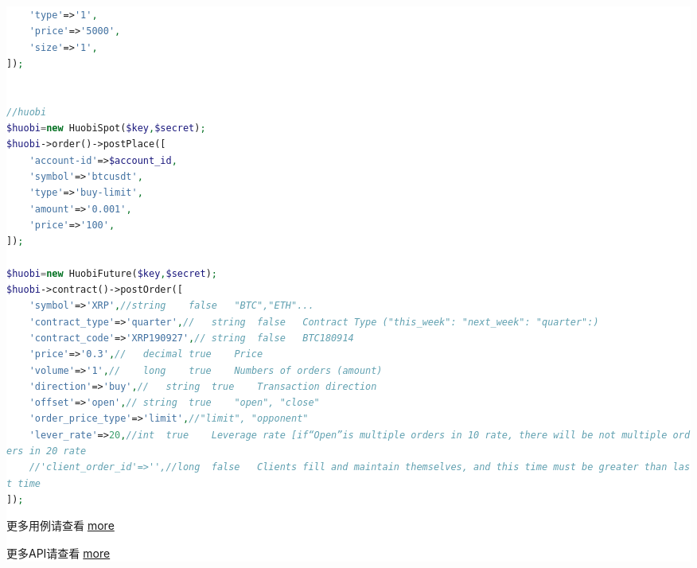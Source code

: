 ```php
    'type'=>'1',
    'price'=>'5000',
    'size'=>'1',
]);


//huobi
$huobi=new HuobiSpot($key,$secret);
$huobi->order()->postPlace([
    'account-id'=>$account_id,
    'symbol'=>'btcusdt',
    'type'=>'buy-limit',
    'amount'=>'0.001',
    'price'=>'100',
]);

$huobi=new HuobiFuture($key,$secret);
$huobi->contract()->postOrder([
    'symbol'=>'XRP',//string    false   "BTC","ETH"...
    'contract_type'=>'quarter',//   string  false   Contract Type ("this_week": "next_week": "quarter":)
    'contract_code'=>'XRP190927',// string  false   BTC180914
    'price'=>'0.3',//   decimal true    Price
    'volume'=>'1',//    long    true    Numbers of orders (amount)
    'direction'=>'buy',//   string  true    Transaction direction
    'offset'=>'open',// string  true    "open", "close"
    'order_price_type'=>'limit',//"limit", "opponent"
    'lever_rate'=>20,//int  true    Leverage rate [if“Open”is multiple orders in 10 rate, there will be not multiple orders in 20 rate
    //'client_order_id'=>'',//long  false   Clients fill and maintain themselves, and this time must be greater than last time
]);
```





更多用例请查看 [more](https://github.com/zhouaini528/exchanges-php/tree/master/tests)

更多API请查看 [more](https://github.com/zhouaini528/exchanges-php/tree/master/src/Api)
